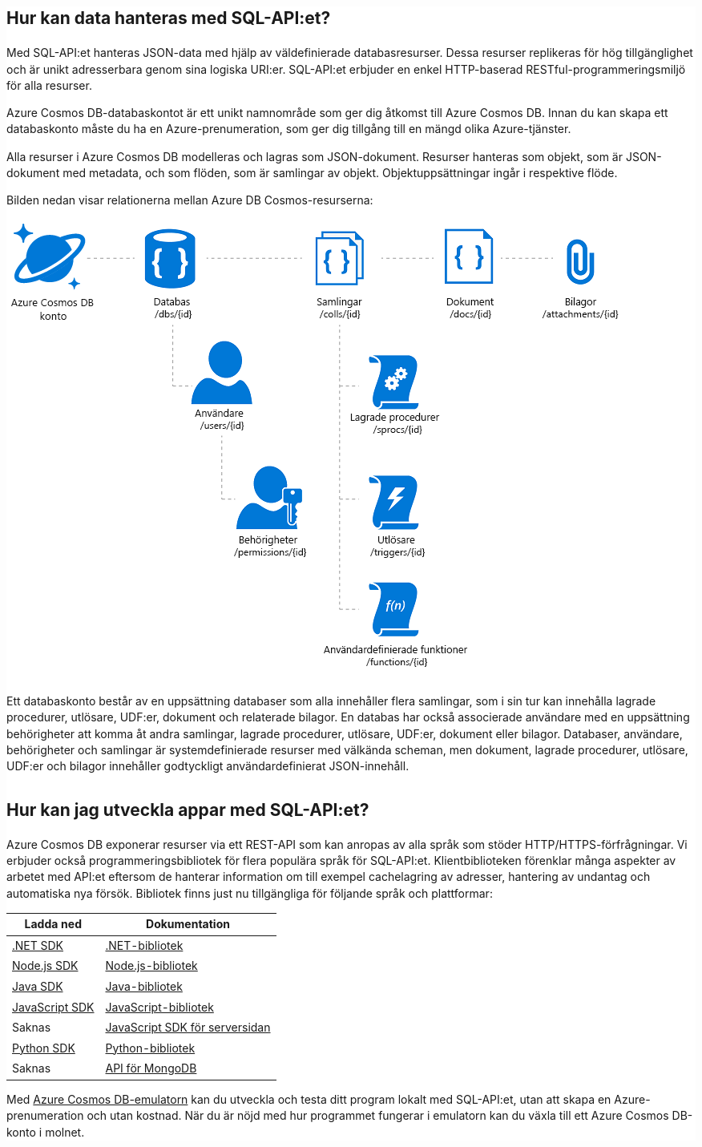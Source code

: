 ## <a name="data-management"></a>Hur kan data hanteras med SQL-API:et?
Med SQL-API:et hanteras JSON-data med hjälp av väldefinierade databasresurser. Dessa resurser replikeras för hög tillgänglighet och är unikt adresserbara genom sina logiska URI:er. SQL-API:et erbjuder en enkel HTTP-baserad RESTful-programmeringsmiljö för alla resurser. 


Azure Cosmos DB-databaskontot är ett unikt namnområde som ger dig åtkomst till Azure Cosmos DB. Innan du kan skapa ett databaskonto måste du ha en Azure-prenumeration, som ger dig tillgång till en mängd olika Azure-tjänster. 

Alla resurser i Azure Cosmos DB modelleras och lagras som JSON-dokument. Resurser hanteras som objekt, som är JSON-dokument med metadata, och som flöden, som är samlingar av objekt. Objektuppsättningar ingår i respektive flöde.

Bilden nedan visar relationerna mellan Azure DB Cosmos-resurserna:

![Den hierarkiska relationen mellan resurser i Azure Cosmos DB][1] 

Ett databaskonto består av en uppsättning databaser som alla innehåller flera samlingar, som i sin tur kan innehålla lagrade procedurer, utlösare, UDF:er, dokument och relaterade bilagor. En databas har också associerade användare med en uppsättning behörigheter att komma åt andra samlingar, lagrade procedurer, utlösare, UDF:er, dokument eller bilagor. Databaser, användare, behörigheter och samlingar är systemdefinierade resurser med välkända scheman, men dokument, lagrade procedurer, utlösare, UDF:er och bilagor innehåller godtyckligt användardefinierat JSON-innehåll.  

## <a name="develop"></a> Hur kan jag utveckla appar med SQL-API:et?

Azure Cosmos DB exponerar resurser via ett REST-API som kan anropas av alla språk som stöder HTTP/HTTPS-förfrågningar. Vi erbjuder också programmeringsbibliotek för flera populära språk för SQL-API:et. Klientbiblioteken förenklar många aspekter av arbetet med API:et eftersom de hanterar information om till exempel cachelagring av adresser, hantering av undantag och automatiska nya försök. Bibliotek finns just nu tillgängliga för följande språk och plattformar:  

| Ladda ned | Dokumentation |
| --- | --- |
| [.NET SDK](http://go.microsoft.com/fwlink/?LinkID=402989) |[.NET-bibliotek](/dotnet/api/overview/azure/cosmosdb?view=azure-dotnet) |
| [Node.js SDK](http://go.microsoft.com/fwlink/?LinkID=402990) |[Node.js-bibliotek](http://azure.github.io/azure-documentdb-node/) |
| [Java SDK](http://go.microsoft.com/fwlink/?LinkID=402380) |[Java-bibliotek](/java/api/com.microsoft.azure.documentdb) |
| [JavaScript SDK](http://go.microsoft.com/fwlink/?LinkID=402991) |[JavaScript-bibliotek](http://azure.github.io/azure-documentdb-js/) |
| Saknas |[JavaScript SDK för serversidan](http://azure.github.io/azure-documentdb-js-server/) |
| [Python SDK](https://pypi.python.org/pypi/pydocumentdb) |[Python-bibliotek](http://azure.github.io/azure-documentdb-python/) |
| Saknas | [API för MongoDB](mongodb-introduction.md)


Med [Azure Cosmos DB-emulatorn](local-emulator.md) kan du utveckla och testa ditt program lokalt med SQL-API:et, utan att skapa en Azure-prenumeration och utan kostnad. När du är nöjd med hur programmet fungerar i emulatorn kan du växla till ett Azure Cosmos DB-konto i molnet.


[1]: ./media/sql-api-introduction/json-database-resources1.png